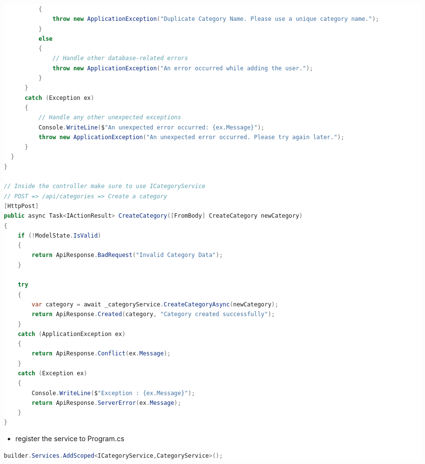 ```csharp
          {
              throw new ApplicationException("Duplicate Category Name. Please use a unique category name.");
          }
          else
          {
              // Handle other database-related errors
              throw new ApplicationException("An error occurred while adding the user.");
          }
      }
      catch (Exception ex)
      {
          // Handle any other unexpected exceptions
          Console.WriteLine($"An unexpected error occurred: {ex.Message}");
          throw new ApplicationException("An unexpected error occurred. Please try again later.");
      }
  }
}

// Inside the controller make sure to use ICategoryService
// POST => /api/categories => Create a category
[HttpPost]
public async Task<IActionResult> CreateCategory([FromBody] CreateCategory newCategory)
{
    if (!ModelState.IsValid)
    {
        return ApiResponse.BadRequest("Invalid Category Data");
    }

    try
    {
        var category = await _categoryService.CreateCategoryAsync(newCategory);
        return ApiResponse.Created(category, "Category created successfully");
    }
    catch (ApplicationException ex)
    {
        return ApiResponse.Conflict(ex.Message);
    }
    catch (Exception ex)
    {
        Console.WriteLine($"Exception : {ex.Message}");
        return ApiResponse.ServerError(ex.Message);
    }
}
```

- register the service to Program.cs

```csharp
builder.Services.AddScoped<ICategoryService,CategoryService>();
```

